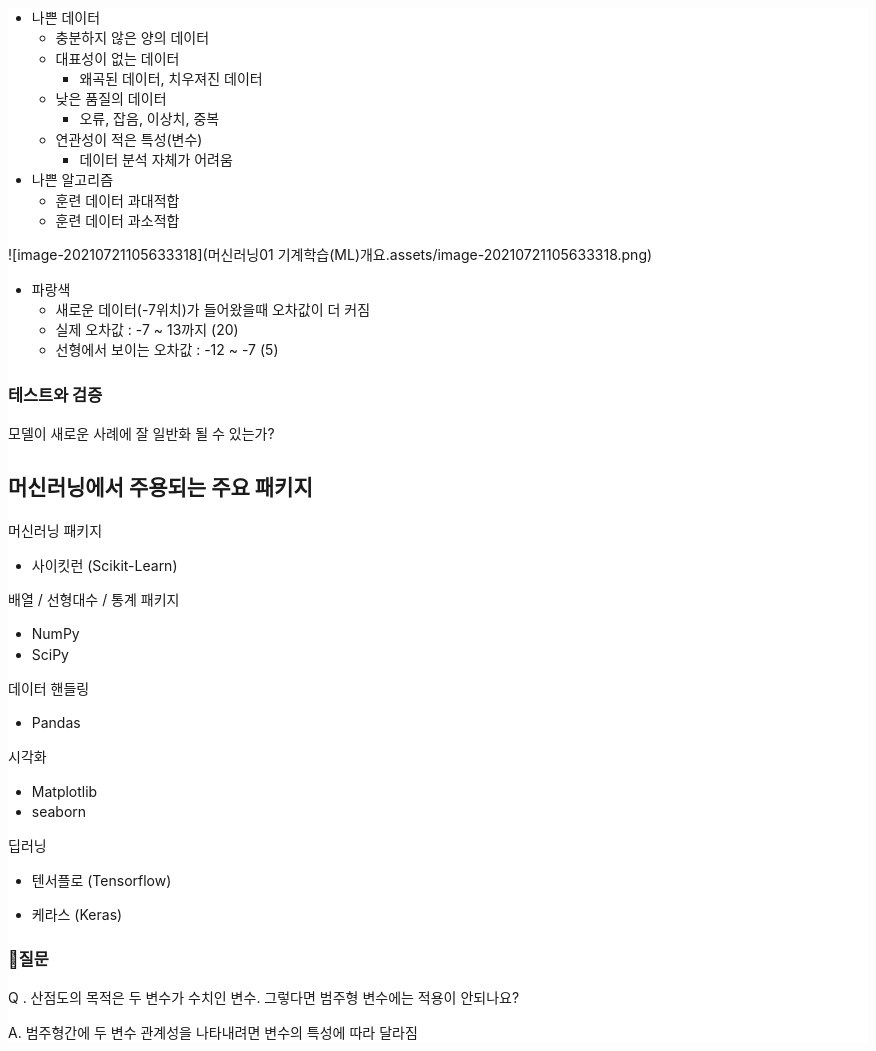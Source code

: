 - 나쁜 데이터
  - 충분하지 않은 양의 데이터
  - 대표성이 없는 데이터
    - 왜곡된 데이터, 치우져진 데이터
  - 낮은 품질의 데이터 
    - 오류, 잡음, 이상치, 중복
  - 연관성이 적은 특성(변수)
    - 데이터 분석 자체가 어려움
- 나쁜 알고리즘
  - 훈련 데이터 과대적합
  - 훈련 데이터 과소적합

![image-20210721105633318](머신러닝01 기계학습(ML)개요.assets/image-20210721105633318.png)

- 파랑색 
  - 새로운 데이터(-7위치)가 들어왔을때 오차값이 더 커짐
  - 실제 오차값 : -7 ~ 13까지 (20)
  - 선형에서 보이는 오차값 : -12 ~ -7 (5)

### 테스트와 검증

모델이 새로운 사례에 잘 일반화 될 수 있는가?



## 머신러닝에서 주용되는 주요 패키지

머신러닝 패키지

- 사이킷런 (Scikit-Learn)

배열 / 선형대수 / 통계 패키지

- NumPy
- SciPy

데이터 핸들링

- Pandas

시각화

- Matplotlib
- seaborn

딥러닝

- 텐서플로 (Tensorflow)

- 케라스 (Keras)



### 📌질문 

Q . 산점도의 목적은 두 변수가 수치인 변수. 그렇다면 범주형 변수에는 적용이 안되나요?

A. 범주형간에 두 변수 관계성을 나타내려면 변수의 특성에 따라 달라짐

